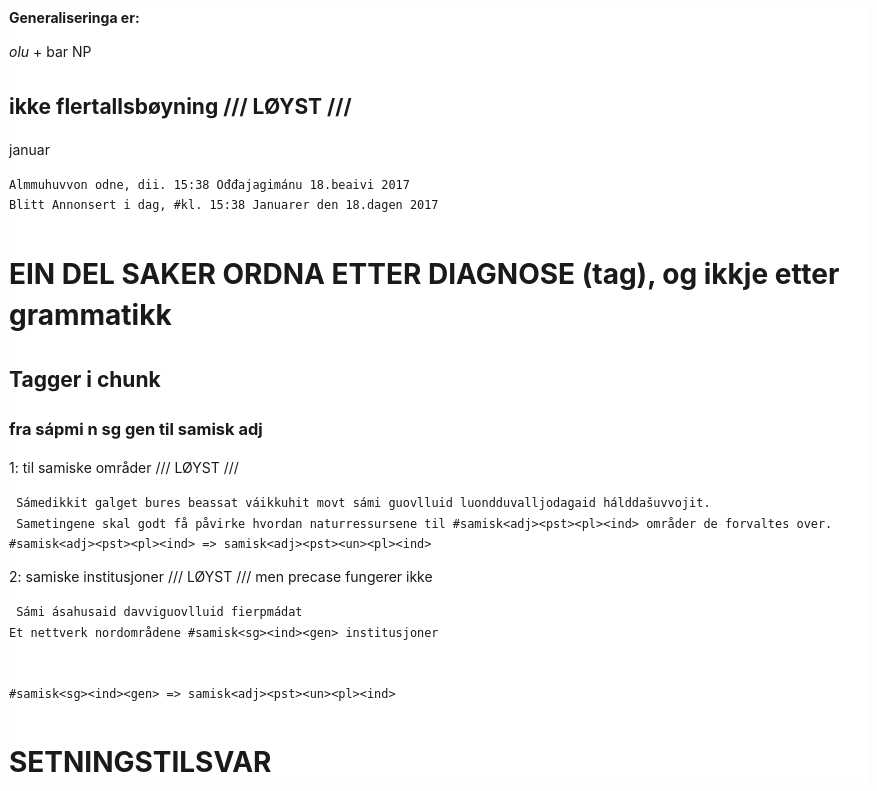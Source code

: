 
**Generaliseringa er:**


*olu* + bar NP








##  ikke flertallsbøyning /// LØYST ///
januar
```
Almmuhuvvon odne, dii. 15:38 Ođđajagimánu 18.beaivi 2017
Blitt Annonsert i dag, #kl. 15:38 Januarer den 18.dagen 2017
```




# EIN DEL SAKER ORDNA ETTER DIAGNOSE (tag), og ikkje etter grammatikk


##  Tagger i chunk
### fra sápmi n sg gen til samisk adj
1:  til samiske områder /// LØYST ///
```
 Sámedikkit galget bures beassat váikkuhit movt sámi guovlluid luondduvalljodagaid hálddašuvvojit.
 Sametingene skal godt få påvirke hvordan naturressursene til #samisk<adj><pst><pl><ind> områder de forvaltes over.
#samisk<adj><pst><pl><ind> => samisk<adj><pst><un><pl><ind>
```


2: samiske institusjoner /// LØYST ///
men precase fungerer ikke
```
 Sámi ásahusaid davviguovlluid fierpmádat
Et nettverk nordområdene #samisk<sg><ind><gen> institusjoner


#samisk<sg><ind><gen> => samisk<adj><pst><un><pl><ind>
```










# SETNINGSTILSVAR

